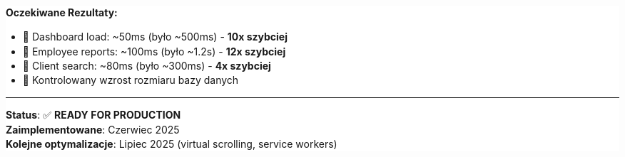 **Oczekiwane Rezultaty:**
- 🚀 Dashboard load: ~50ms (było ~500ms) - **10x szybciej**
- 🚀 Employee reports: ~100ms (było ~1.2s) - **12x szybciej**  
- 🚀 Client search: ~80ms (było ~300ms) - **4x szybciej**
- 🚀 Kontrolowany wzrost rozmiaru bazy danych

---

**Status**: ✅ **READY FOR PRODUCTION**  
**Zaimplementowane**: Czerwiec 2025  
**Kolejne optymalizacje**: Lipiec 2025 (virtual scrolling, service workers) 